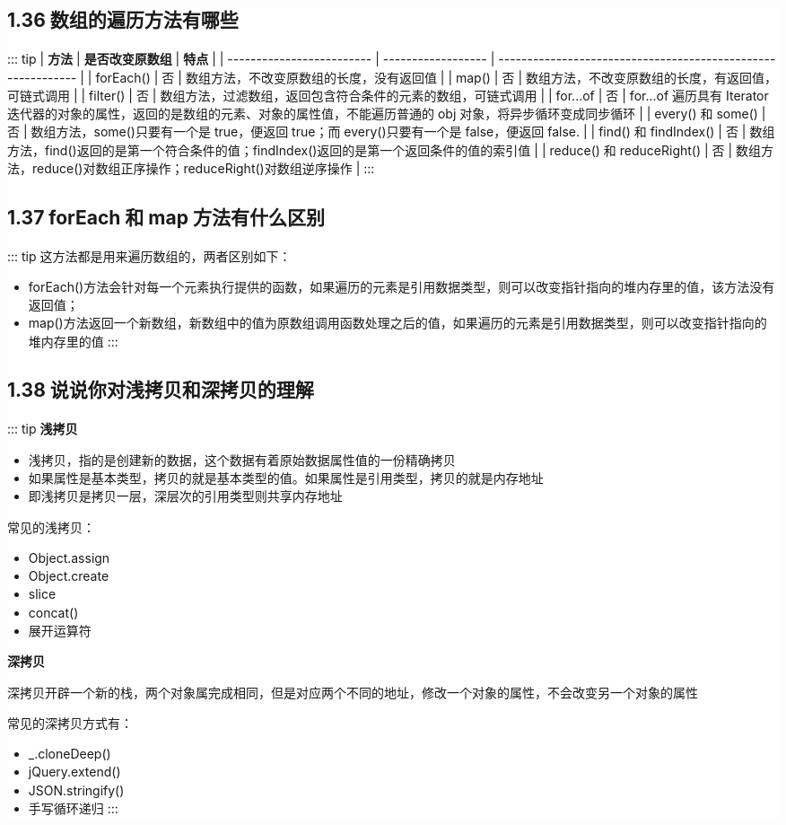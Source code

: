 ## 1.36 数组的遍历方法有哪些

::: tip
| **方法** | **是否改变原数组** | **特点** |
| ------------------------- | ------------------ | ------------------------------------------------------------ |
| forEach() | 否 | 数组方法，不改变原数组的长度，没有返回值 |
| map() | 否 | 数组方法，不改变原数组的长度，有返回值，可链式调用 |
| filter() | 否 | 数组方法，过滤数组，返回包含符合条件的元素的数组，可链式调用 |
| for...of | 否 | for...of 遍历具有 Iterator 迭代器的对象的属性，返回的是数组的元素、对象的属性值，不能遍历普通的 obj 对象，将异步循环变成同步循环 |
| every() 和 some() | 否 | 数组方法，some()只要有一个是 true，便返回 true；而 every()只要有一个是 false，便返回 false. |
| find() 和 findIndex() | 否 | 数组方法，find()返回的是第一个符合条件的值；findIndex()返回的是第一个返回条件的值的索引值 |
| reduce() 和 reduceRight() | 否 | 数组方法，reduce()对数组正序操作；reduceRight()对数组逆序操作 |
:::

## 1.37 forEach 和 map 方法有什么区别

::: tip
这方法都是用来遍历数组的，两者区别如下：

- forEach()方法会针对每一个元素执行提供的函数，如果遍历的元素是引用数据类型，则可以改变指针指向的堆内存里的值，该方法没有返回值；
- map()方法返回一个新数组，新数组中的值为原数组调用函数处理之后的值，如果遍历的元素是引用数据类型，则可以改变指针指向的堆内存里的值
  :::

## 1.38 说说你对浅拷贝和深拷贝的理解

::: tip
**浅拷贝**

- 浅拷贝，指的是创建新的数据，这个数据有着原始数据属性值的一份精确拷贝
- 如果属性是基本类型，拷贝的就是基本类型的值。如果属性是引用类型，拷贝的就是内存地址
- 即浅拷贝是拷贝一层，深层次的引用类型则共享内存地址

常见的浅拷贝：

- Object.assign
- Object.create
- slice
- concat()
- 展开运算符

**深拷贝**

深拷贝开辟一个新的栈，两个对象属完成相同，但是对应两个不同的地址，修改一个对象的属性，不会改变另一个对象的属性

常见的深拷贝方式有：

- \_.cloneDeep()
- jQuery.extend()
- JSON.stringify()
- 手写循环递归
  :::
